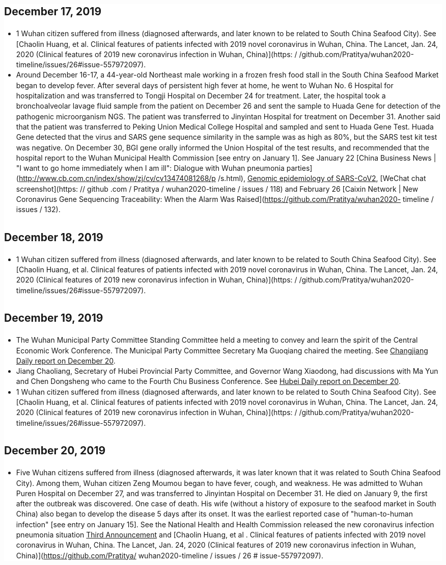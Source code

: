 ## December 17, 2019
* 1 Wuhan citizen suffered from illness (diagnosed afterwards, and later known to be related to South China Seafood City). See [Chaolin Huang, et al. Clinical features of patients infected with 2019 novel coronavirus in Wuhan, China. The Lancet, Jan. 24, 2020 (Clinical features of 2019 new coronavirus infection in Wuhan, China)](https: / /github.com/Pratitya/wuhan2020-timeline/issues/26#issue-557972097). <br>
* Around December 16-17, a 44-year-old Northeast male working in a frozen fresh food stall in the South China Seafood Market began to develop fever. After several days of persistent high fever at home, he went to Wuhan No. 6 Hospital for hospitalization and was transferred to Tongji Hospital on December 24 for treatment. Later, the hospital took a bronchoalveolar lavage fluid sample from the patient on December 26 and sent the sample to Huada Gene for detection of the pathogenic microorganism NGS. The patient was transferred to Jinyintan Hospital for treatment on December 31. Another said that the patient was transferred to Peking Union Medical College Hospital and sampled and sent to Huada Gene Test. Huada Gene detected that the virus and SARS gene sequence similarity in the sample was as high as 80%, but the SARS test kit test was negative. On December 30, BGI gene orally informed the Union Hospital of the test results, and recommended that the hospital report to the Wuhan Municipal Health Commission [see entry on January 1]. See January 22 [China Business News | "I want to go home immediately when I am ill": Dialogue with Wuhan pneumonia parties](http://www.cb.com.cn/index/show/zj/cv/cv13474081268/p /s.html), [Genomic epidemiology of SARS-CoV2](https://www.gisaid.org/epiflu-applications/next-sars-cov2-app/), [WeChat chat screenshot](https: // github .com / Pratitya / wuhan2020-timeline / issues / 118) and February 26 [Caixin Network | New Coronavirus Gene Sequencing Traceability: When the Alarm Was Raised](https://github.com/Pratitya/wuhan2020- timeline / issues / 132). <br>

## December 18, 2019
* 1 Wuhan citizen suffered from illness (diagnosed afterwards, and later known to be related to South China Seafood City). See [Chaolin Huang, et al. Clinical features of patients infected with 2019 novel coronavirus in Wuhan, China. The Lancet, Jan. 24, 2020 (Clinical features of 2019 new coronavirus infection in Wuhan, China)](https: / /github.com/Pratitya/wuhan2020-timeline/issues/26#issue-557972097). <br>

## December 19, 2019
* The Wuhan Municipal Party Committee Standing Committee held a meeting to convey and learn the spirit of the Central Economic Work Conference. The Municipal Party Committee Secretary Ma Guoqiang chaired the meeting. See [Changjiang Daily report on December 20](http://www.wuhan.gov.cn/2019_web/whyw/201912/t20191220_301820.html). <br>
* Jiang Chaoliang, Secretary of Hubei Provincial Party Committee, and Governor Wang Xiaodong, had discussions with Ma Yun and Chen Dongsheng who came to the Fourth Chu Business Conference. See [Hubei Daily report on December 20](https://github.com/Pratitya/wuhan2020-timeline/issues/4#issue-556808880). <br>
* 1 Wuhan citizen suffered from illness (diagnosed afterwards, and later known to be related to South China Seafood City). See [Chaolin Huang, et al. Clinical features of patients infected with 2019 novel coronavirus in Wuhan, China. The Lancet, Jan. 24, 2020 (Clinical features of 2019 new coronavirus infection in Wuhan, China)](https: / /github.com/Pratitya/wuhan2020-timeline/issues/26#issue-557972097). <br>

## December 20, 2019
* Five Wuhan citizens suffered from illness (diagnosed afterwards, it was later known that it was related to South China Seafood City). Among them, Wuhan citizen Zeng Moumou began to have fever, cough, and weakness. He was admitted to Wuhan Puren Hospital on December 27, and was transferred to Jinyintan Hospital on December 31. He died on January 9, the first after the outbreak was discovered. One case of death. His wife (without a history of exposure to the seafood market in South China) also began to develop the disease 5 days after its onset. It was the earliest reported case of "human-to-human infection" [see entry on January 15]. See the National Health and Health Commission released the new coronavirus infection pneumonia situation [Third Announcement](http://www.nhc.gov.cn/xcs/yqtb/202001/5d19a4f6d3154b9fae328918ed2e3c8a.shtml) and [Chaolin Huang, et al . Clinical features of patients infected with 2019 novel coronavirus in Wuhan, China. The Lancet, Jan. 24, 2020 (Clinical features of 2019 new coronavirus infection in Wuhan, China)](https://github.com/Pratitya/ wuhan2020-timeline / issues / 26 # issue-557972097). <br>
